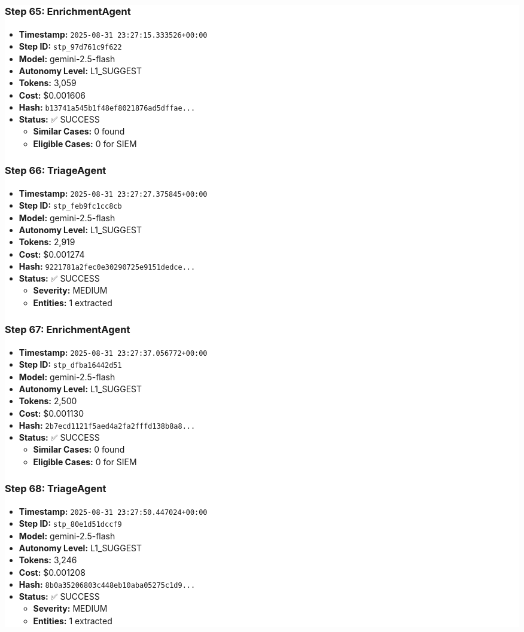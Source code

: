### Step 65: EnrichmentAgent

- **Timestamp:** `2025-08-31 23:27:15.333526+00:00`
- **Step ID:** `stp_97d761c9f622`
- **Model:** gemini-2.5-flash
- **Autonomy Level:** L1_SUGGEST
- **Tokens:** 3,059
- **Cost:** $0.001606
- **Hash:** `b13741a545b1f48ef8021876ad5dffae...`
- **Status:** ✅ SUCCESS
  - **Similar Cases:** 0 found
  - **Eligible Cases:** 0 for SIEM

### Step 66: TriageAgent

- **Timestamp:** `2025-08-31 23:27:27.375845+00:00`
- **Step ID:** `stp_feb9fc1cc8cb`
- **Model:** gemini-2.5-flash
- **Autonomy Level:** L1_SUGGEST
- **Tokens:** 2,919
- **Cost:** $0.001274
- **Hash:** `9221781a2fec0e30290725e9151dedce...`
- **Status:** ✅ SUCCESS
  - **Severity:** MEDIUM
  - **Entities:** 1 extracted

### Step 67: EnrichmentAgent

- **Timestamp:** `2025-08-31 23:27:37.056772+00:00`
- **Step ID:** `stp_dfba16442d51`
- **Model:** gemini-2.5-flash
- **Autonomy Level:** L1_SUGGEST
- **Tokens:** 2,500
- **Cost:** $0.001130
- **Hash:** `2b7ecd1121f5aed4a2fa2fffd138b8a8...`
- **Status:** ✅ SUCCESS
  - **Similar Cases:** 0 found
  - **Eligible Cases:** 0 for SIEM

### Step 68: TriageAgent

- **Timestamp:** `2025-08-31 23:27:50.447024+00:00`
- **Step ID:** `stp_80e1d51dccf9`
- **Model:** gemini-2.5-flash
- **Autonomy Level:** L1_SUGGEST
- **Tokens:** 3,246
- **Cost:** $0.001208
- **Hash:** `8b0a35206803c448eb10aba05275c1d9...`
- **Status:** ✅ SUCCESS
  - **Severity:** MEDIUM
  - **Entities:** 1 extracted
